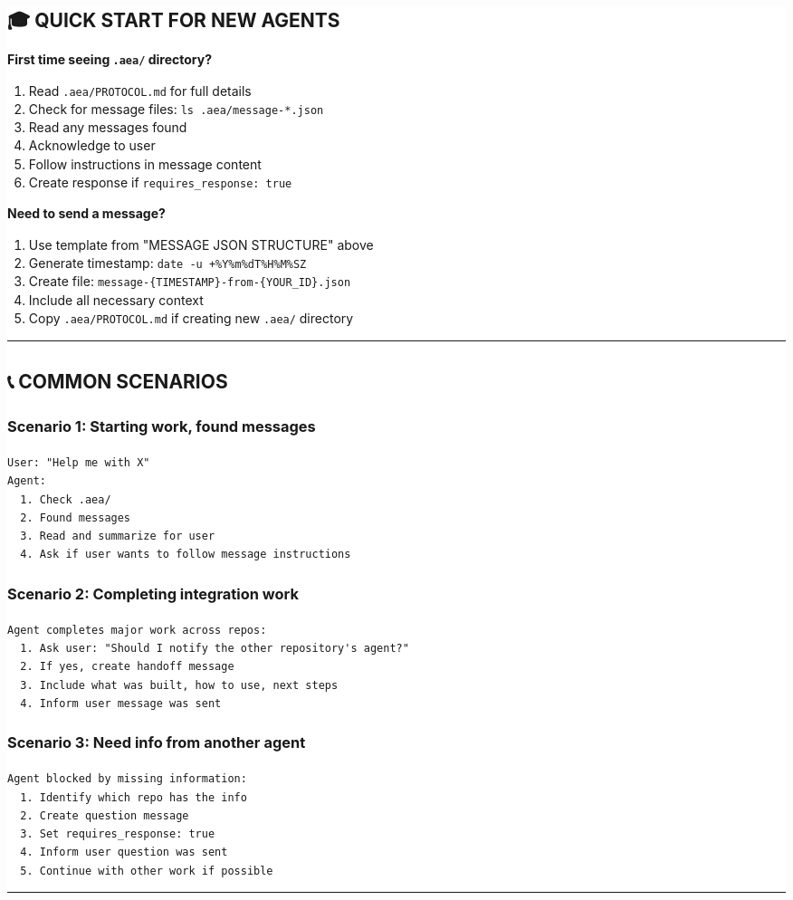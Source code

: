 
## 🎓 **QUICK START FOR NEW AGENTS**

**First time seeing `.aea/` directory?**

1. Read `.aea/PROTOCOL.md` for full details
2. Check for message files: `ls .aea/message-*.json`
3. Read any messages found
4. Acknowledge to user
5. Follow instructions in message content
6. Create response if `requires_response: true`

**Need to send a message?**

1. Use template from "MESSAGE JSON STRUCTURE" above
2. Generate timestamp: `date -u +%Y%m%dT%H%M%SZ`
3. Create file: `message-{TIMESTAMP}-from-{YOUR_ID}.json`
4. Include all necessary context
5. Copy `.aea/PROTOCOL.md` if creating new `.aea/` directory

---

## 📞 **COMMON SCENARIOS**

### **Scenario 1: Starting work, found messages**

```
User: "Help me with X"
Agent:
  1. Check .aea/
  2. Found messages
  3. Read and summarize for user
  4. Ask if user wants to follow message instructions
```

### **Scenario 2: Completing integration work**

```
Agent completes major work across repos:
  1. Ask user: "Should I notify the other repository's agent?"
  2. If yes, create handoff message
  3. Include what was built, how to use, next steps
  4. Inform user message was sent
```

### **Scenario 3: Need info from another agent**

```
Agent blocked by missing information:
  1. Identify which repo has the info
  2. Create question message
  3. Set requires_response: true
  4. Inform user question was sent
  5. Continue with other work if possible
```

---